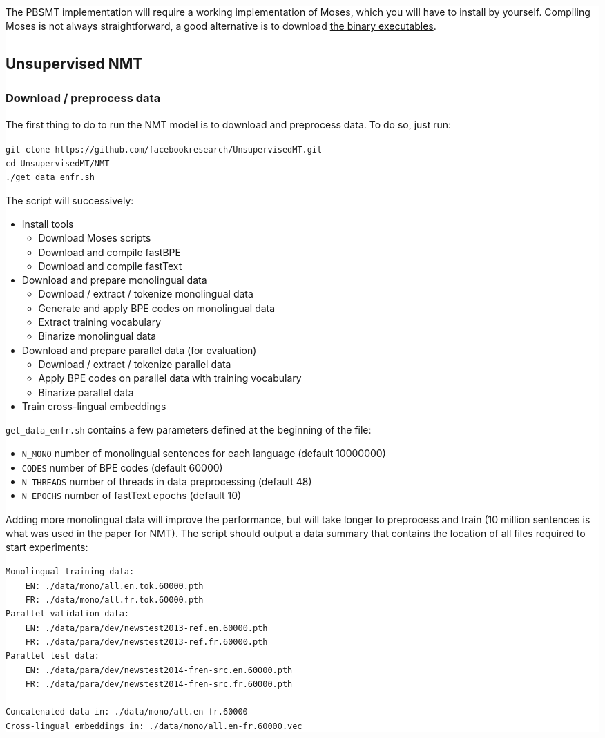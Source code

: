 The PBSMT implementation will require a working implementation of Moses, which you will have to install by yourself. Compiling Moses is not always straightforward, a good alternative is to download [the binary executables](http://www.statmt.org/moses/?n=moses.releases).

## Unsupervised NMT

### Download / preprocess data

The first thing to do to run the NMT model is to download and preprocess data. To do so, just run:

```
git clone https://github.com/facebookresearch/UnsupervisedMT.git
cd UnsupervisedMT/NMT
./get_data_enfr.sh
```

The script will successively:

- Install tools
    + Download Moses scripts
    + Download and compile fastBPE
    + Download and compile fastText
- Download and prepare monolingual data
    + Download / extract / tokenize monolingual data
    + Generate and apply BPE codes on monolingual data
    + Extract training vocabulary
    + Binarize monolingual data
- Download and prepare parallel data (for evaluation)
    + Download / extract / tokenize parallel data
    + Apply BPE codes on parallel data with training vocabulary
    + Binarize parallel data
- Train cross-lingual embeddings

`get_data_enfr.sh` contains a few parameters defined at the beginning of the file:
- `N_MONO` number of monolingual sentences for each language (default 10000000)
- `CODES` number of BPE codes (default 60000)
- `N_THREADS` number of threads in data preprocessing (default 48)
- `N_EPOCHS` number of fastText epochs (default 10)

Adding more monolingual data will improve the performance, but will take longer to preprocess and train (10 million sentences is what was used in the paper for NMT). The script should output a data summary that contains the location of all files required to start experiments:

```
Monolingual training data:
    EN: ./data/mono/all.en.tok.60000.pth
    FR: ./data/mono/all.fr.tok.60000.pth
Parallel validation data:
    EN: ./data/para/dev/newstest2013-ref.en.60000.pth
    FR: ./data/para/dev/newstest2013-ref.fr.60000.pth
Parallel test data:
    EN: ./data/para/dev/newstest2014-fren-src.en.60000.pth
    FR: ./data/para/dev/newstest2014-fren-src.fr.60000.pth

Concatenated data in: ./data/mono/all.en-fr.60000
Cross-lingual embeddings in: ./data/mono/all.en-fr.60000.vec
```
